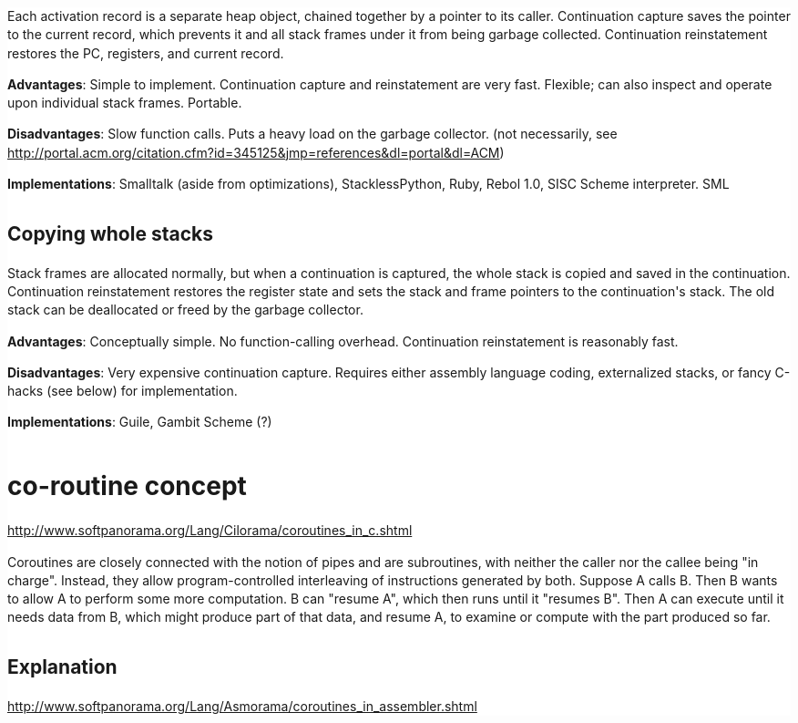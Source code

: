 Each activation record is a separate heap object, chained together by
a pointer to its caller. Continuation capture saves the pointer to the
current record, which prevents it and all stack frames under it from
being garbage collected. Continuation reinstatement restores the PC,
registers, and current record. 

**Advantages**: Simple to implement. Continuation capture and
reinstatement are very fast. Flexible; can also inspect and operate
upon individual stack frames. Portable. 

**Disadvantages**: Slow function calls. Puts a heavy load on the
garbage collector. (not necessarily, see
http://portal.acm.org/citation.cfm?id=345125&jmp=references&dl=portal&dl=ACM)


**Implementations**: Smalltalk (aside from optimizations),
StacklessPython, Ruby, Rebol 1.0, SISC Scheme interpreter. SML



## Copying whole stacks

Stack frames are allocated normally, but when a continuation is
captured, the whole stack is copied and saved in the continuation.
Continuation reinstatement restores the register state and sets the
stack and frame pointers to the continuation's stack. The old stack
can be deallocated or freed by the garbage collector. 

**Advantages**: Conceptually simple. No function-calling overhead.
Continuation reinstatement is reasonably fast. 

**Disadvantages**: Very expensive continuation capture. Requires
either assembly language coding, externalized stacks, or fancy C-hacks
(see below) for implementation. 

**Implementations**: Guile, Gambit Scheme (?) 


# co-routine concept

http://www.softpanorama.org/Lang/Cilorama/coroutines_in_c.shtml

Coroutines are closely connected with the notion of pipes and are
subroutines, with neither the caller nor the callee being "in charge".
Instead, they allow program-controlled interleaving of instructions
generated by both. Suppose A calls B. Then B wants to allow A to
perform some more computation. B can "resume A", which then runs until
it "resumes B". Then A can execute until it needs data from B, which
might produce part of that data, and resume A, to examine or compute
with the part produced so far.

## Explanation

http://www.softpanorama.org/Lang/Asmorama/coroutines_in_assembler.shtml
